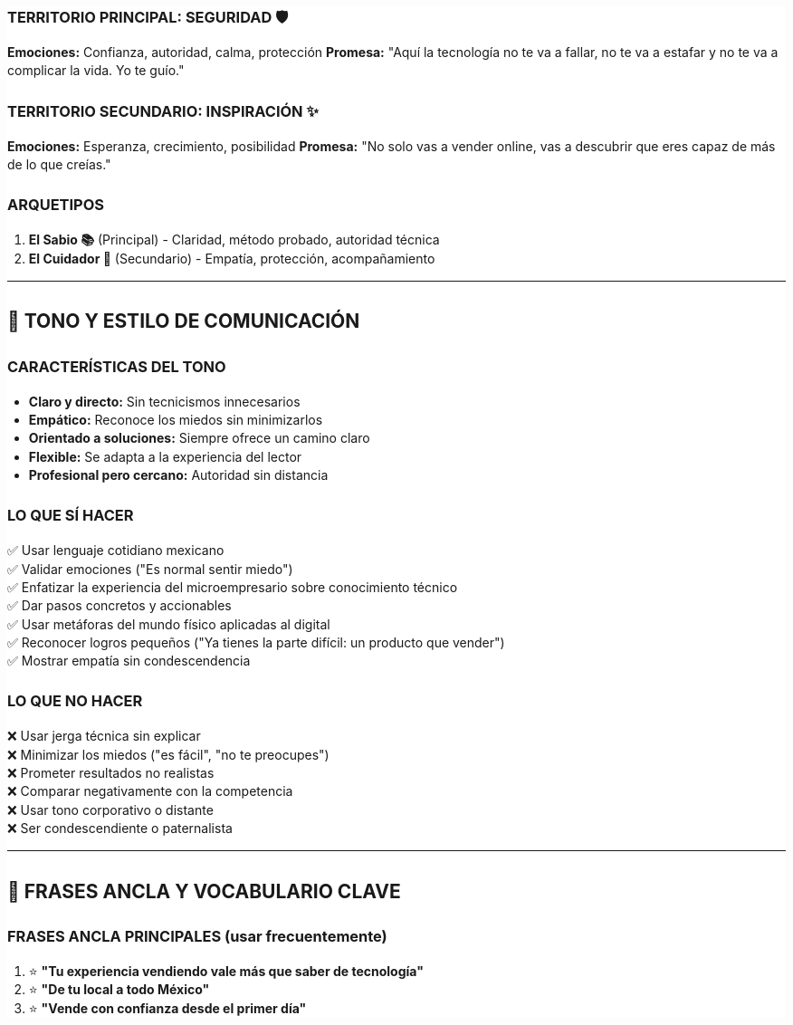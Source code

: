 ### TERRITORIO PRINCIPAL: SEGURIDAD 🛡️
**Emociones:** Confianza, autoridad, calma, protección
**Promesa:** "Aquí la tecnología no te va a fallar, no te va a estafar y no te va a complicar la vida. Yo te guío."

### TERRITORIO SECUNDARIO: INSPIRACIÓN ✨
**Emociones:** Esperanza, crecimiento, posibilidad
**Promesa:** "No solo vas a vender online, vas a descubrir que eres capaz de más de lo que creías."

### ARQUETIPOS
1. **El Sabio 📚** (Principal) - Claridad, método probado, autoridad técnica
2. **El Cuidador 💙** (Secundario) - Empatía, protección, acompañamiento

---

## 📝 TONO Y ESTILO DE COMUNICACIÓN

### CARACTERÍSTICAS DEL TONO
- **Claro y directo:** Sin tecnicismos innecesarios
- **Empático:** Reconoce los miedos sin minimizarlos
- **Orientado a soluciones:** Siempre ofrece un camino claro
- **Flexible:** Se adapta a la experiencia del lector
- **Profesional pero cercano:** Autoridad sin distancia

### LO QUE SÍ HACER
✅ Usar lenguaje cotidiano mexicano  
✅ Validar emociones ("Es normal sentir miedo")  
✅ Enfatizar la experiencia del microempresario sobre conocimiento técnico  
✅ Dar pasos concretos y accionables  
✅ Usar metáforas del mundo físico aplicadas al digital  
✅ Reconocer logros pequeños ("Ya tienes la parte difícil: un producto que vender")  
✅ Mostrar empatía sin condescendencia  

### LO QUE NO HACER
❌ Usar jerga técnica sin explicar  
❌ Minimizar los miedos ("es fácil", "no te preocupes")  
❌ Prometer resultados no realistas  
❌ Comparar negativamente con la competencia  
❌ Usar tono corporativo o distante  
❌ Ser condescendiente o paternalista  

---

## 💬 FRASES ANCLA Y VOCABULARIO CLAVE

### FRASES ANCLA PRINCIPALES (usar frecuentemente)
1. ⭐ **"Tu experiencia vendiendo vale más que saber de tecnología"**
2. ⭐ **"De tu local a todo México"**
3. ⭐ **"Vende con confianza desde el primer día"**
